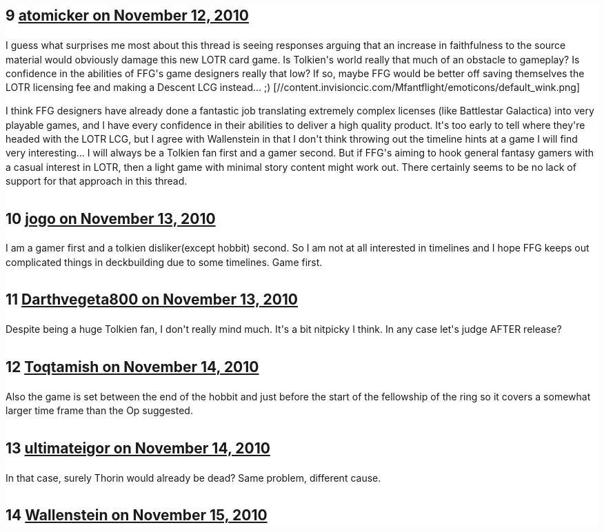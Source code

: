 ## 9 [atomicker on November 12, 2010](https://community.fantasyflightgames.com/topic/38217-eowyn-thorin/?do=findComment&comment=384813)

I guess what surprises me most about this thread is seeing responses arguing that an increase in faithfulness to the source material would obviously damage this new LOTR card game. Is Tolkien's world really that much of an obstacle to gameplay? Is confidence in the abilities of FFG's game designers really that low? If so, maybe FFG would be better off saving themselves the LOTR licensing fee and making a Descent LCG instead... ;) [//content.invisioncic.com/Mfantflight/emoticons/default_wink.png]

I think FFG designers have already done a fantastic job translating extremely complex licenses (like Battlestar Galactica) into very playable games, and I have every confidence in their abilities to deliver a high quality product. It's too early to tell where they're headed with the LOTR LCG, but I agree with Wallenstein in that I don't think throwing out the timeline hints at a game I will find very interesting... I will always be a Tolkien fan first and a gamer second. But if FFG's aiming to hook general fantasy gamers with a casual interest in LOTR, then a light game with minimal story content might work out. There certainly seems to be no lack of support for that approach in this thread.

## 10 [jogo on November 13, 2010](https://community.fantasyflightgames.com/topic/38217-eowyn-thorin/?do=findComment&comment=384924)

I am a gamer first and a tolkien disliker(except hobbit) second.
So I am not at all interested in timelines and I hope FFG keeps out complicated things in deckbuilding due to some timelines. Game first.

## 11 [Darthvegeta800 on November 13, 2010](https://community.fantasyflightgames.com/topic/38217-eowyn-thorin/?do=findComment&comment=384980)

Despite being a huge Tolkien fan, I don't really mind much.
It's a bit nitpicky I think.
In any case let's judge AFTER release?

## 12 [Toqtamish on November 14, 2010](https://community.fantasyflightgames.com/topic/38217-eowyn-thorin/?do=findComment&comment=385261)

Also the game is set between the end of the hobbit and just before the start of the fellowship of the ring so it covers a somewhat larger time frame than the Op suggested.

## 13 [ultimateigor on November 14, 2010](https://community.fantasyflightgames.com/topic/38217-eowyn-thorin/?do=findComment&comment=385272)

In that case, surely Thorin would already be dead? Same problem, different cause.

## 14 [Wallenstein on November 15, 2010](https://community.fantasyflightgames.com/topic/38217-eowyn-thorin/?do=findComment&comment=385443)
